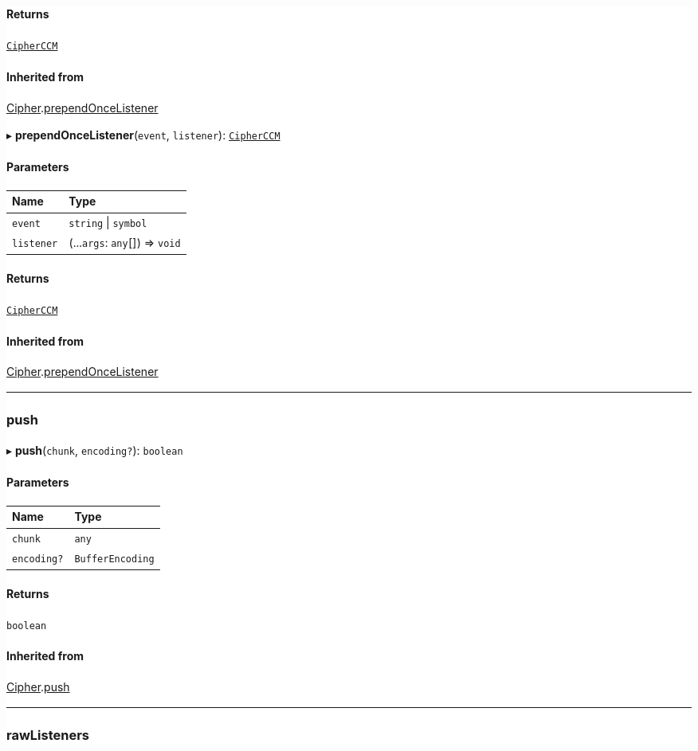 #### Returns

[`CipherCCM`](https://oven-sh.github.io/bun-types/interfaces/crypto_.CipherCCM.md)

#### Inherited from

[Cipher](https://oven-sh.github.io/bun-types/classes/crypto_.Cipher.md).[prependOnceListener](https://oven-sh.github.io/bun-types/classes/crypto_.Cipher.md#prependoncelistener)

▸ **prependOnceListener**(`event`, `listener`): [`CipherCCM`](https://oven-sh.github.io/bun-types/interfaces/crypto_.CipherCCM.md)

#### Parameters

| Name | Type |
| :------ | :------ |
| `event` | `string` \| `symbol` |
| `listener` | (...`args`: `any`[]) => `void` |

#### Returns

[`CipherCCM`](https://oven-sh.github.io/bun-types/interfaces/crypto_.CipherCCM.md)

#### Inherited from

[Cipher](https://oven-sh.github.io/bun-types/classes/crypto_.Cipher.md).[prependOnceListener](https://oven-sh.github.io/bun-types/classes/crypto_.Cipher.md#prependoncelistener)

___

### push

▸ **push**(`chunk`, `encoding?`): `boolean`

#### Parameters

| Name | Type |
| :------ | :------ |
| `chunk` | `any` |
| `encoding?` | `BufferEncoding` |

#### Returns

`boolean`

#### Inherited from

[Cipher](https://oven-sh.github.io/bun-types/classes/crypto_.Cipher.md).[push](https://oven-sh.github.io/bun-types/classes/crypto_.Cipher.md#push)

___

### rawListeners
